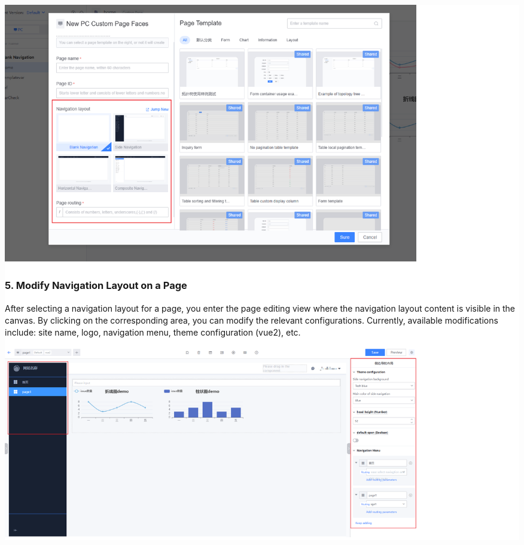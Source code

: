 <img src="../../../../images/help/en/layout-use.png" width="80%" alt="layout-guide" class="help-img">

### 5. Modify Navigation Layout on a Page

After selecting a navigation layout for a page, you enter the page editing view where the navigation layout content is visible in the canvas. By clicking on the corresponding area, you can modify the relevant configurations. Currently, available modifications include: site name, logo, navigation menu, theme configuration (vue2), etc.

<img src="../../../../images/help/en/layout-modify-con.png" width="80%" alt="layout-guide" class="help-img">
